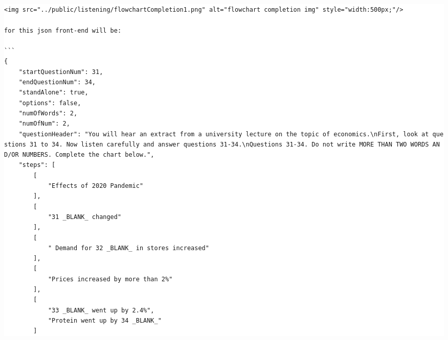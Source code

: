     <img src="../public/listening/flowchartCompletion1.png" alt="flowchart completion img" style="width:500px;"/>

    for this json front-end will be:

    ```
    {
        "startQuestionNum": 31,
        "endQuestionNum": 34,
        "standAlone": true,
        "options": false,
        "numOfWords": 2,
        "numOfNum": 2,
        "questionHeader": "You will hear an extract from a university lecture on the topic of economics.\nFirst, look at questions 31 to 34. Now listen carefully and answer questions 31-34.\nQuestions 31-34. Do not write MORE THAN TWO WORDS AND/OR NUMBERS. Complete the chart below.",
        "steps": [
            [
                "Effects of 2020 Pandemic"
            ],
            [
                "31 _BLANK_ changed"
            ],
            [
                " Demand for 32 _BLANK_ in stores increased"
            ],
            [
                "Prices increased by more than 2%"
            ],
            [
                "33 _BLANK_ went up by 2.4%",
                "Protein went up by 34 _BLANK_"
            ]